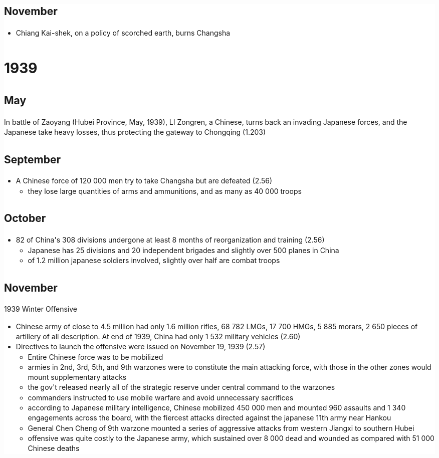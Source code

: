 ##  November 

-   Chiang Kai-shek, on a policy of scorched earth, burns Changsha

#  1939 

##  May 

In battle of Zaoyang (Hubei Province, May, 1939), LI Zongren, a Chinese,
turns back an invading Japanese forces, and the Japanese take heavy
losses, thus protecting the gateway to Chongqing (1.203)

##  September 

-   A Chinese force of 120 000 men try to take Changsha but are defeated
    (2.56)
    -   they lose large quantities of arms and ammunitions, and as many
        as 40 000 troops

##  October 

-   82 of China's 308 divisions undergone at least 8 months of
    reorganization and training (2.56)
    -   Japanese has 25 divisions and 20 independent brigades and
        slightly over 500 planes in China
    -   of 1.2 million japanese soldiers involved, slightly over half
        are combat troops

##  November 

1939 Winter Offensive

-   Chinese army of close to 4.5 million had only 1.6 million rifles, 68
    782 LMGs, 17 700 HMGs, 5 885 morars, 2 650 pieces of artillery of
    all description. At end of 1939, China had only 1 532 military
    vehicles (2.60)
-   Directives to launch the offensive were issued on November 19, 1939
    (2.57)
    -   Entire Chinese force was to be mobilized
    -   armies in 2nd, 3rd, 5th, and 9th warzones were to constitute the
        main attacking force, with those in the other zones would mount
        supplementary attacks
    -   the gov't released nearly all of the strategic reserve under
        central command to the warzones
    -   commanders instructed to use mobile warfare and avoid
        unnecessary sacrifices
    -   according to Japanese military intelligence, Chinese mobilized
        450 000 men and mounted 960 assaults and 1 340 engagements
        across the board, with the fiercest attacks directed against the
        japanese 11th army near Hankou
    -   General Chen Cheng of 9th warzone mounted a series of aggressive
        attacks from western Jiangxi to southern Hubei
    -   offensive was quite costly to the Japanese army, which sustained
        over 8 000 dead and wounded as compared with 51 000 Chinese
        deaths
